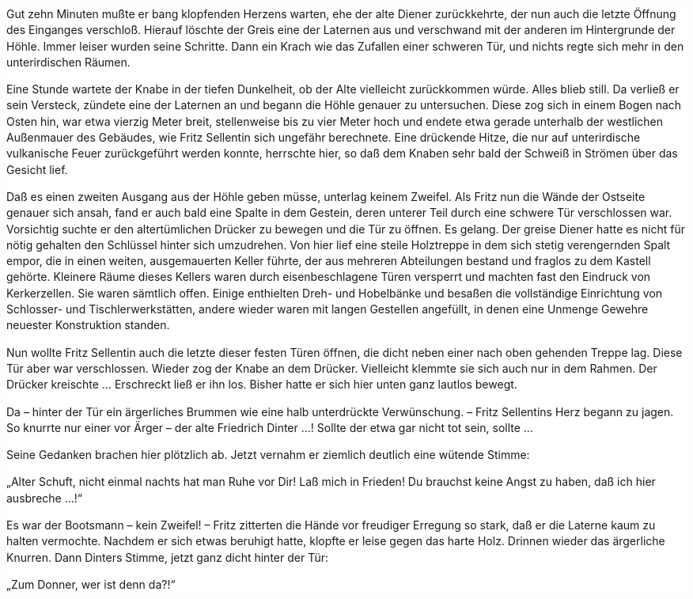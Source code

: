 Gut zehn Minuten mußte er bang klopfenden Herzens warten, ehe der alte Diener
zurückkehrte, der nun auch die letzte Öffnung des Einganges verschloß. Hierauf
löschte der Greis eine der Laternen aus und verschwand mit der anderen im
Hintergrunde der Höhle. Immer leiser wurden seine Schritte. Dann ein Krach wie
das Zufallen einer schweren Tür, und nichts regte sich mehr in den
unterirdischen Räumen.

Eine Stunde wartete der Knabe in der tiefen Dunkelheit, ob der Alte vielleicht
zurückkommen würde. Alles blieb still. Da verließ er sein Versteck, zündete
eine der Laternen an und begann die Höhle genauer zu untersuchen. Diese zog
sich in einem Bogen nach Osten hin, war etwa vierzig Meter breit, stellenweise
bis zu vier Meter hoch und endete etwa gerade unterhalb der westlichen
Außenmauer des Gebäudes, wie Fritz Sellentin sich ungefähr berechnete. Eine
drückende Hitze, die nur auf unterirdische vulkanische Feuer zurückgeführt
werden konnte, herrschte hier, so daß dem Knaben sehr bald der Schweiß in
Strömen über das Gesicht lief.

Daß es einen zweiten Ausgang aus der Höhle geben müsse, unterlag keinem
Zweifel. Als Fritz nun die Wände der Ostseite genauer sich ansah, fand er auch
bald eine Spalte in dem Gestein, deren unterer Teil durch eine schwere Tür
verschlossen war. Vorsichtig suchte er den altertümlichen Drücker zu bewegen
und die Tür zu öffnen. Es gelang. Der greise Diener hatte es nicht für nötig
gehalten den Schlüssel hinter sich umzudrehen. Von hier lief eine steile
Holztreppe in dem sich stetig verengernden Spalt empor, die in einen weiten,
ausgemauerten Keller führte, der aus mehreren Abteilungen bestand und fraglos
zu dem Kastell gehörte. Kleinere Räume dieses Kellers waren durch
eisenbeschlagene Türen versperrt und machten fast den Eindruck von
Kerkerzellen. Sie waren sämtlich offen. Einige enthielten Dreh- und Hobelbänke
und besaßen die vollständige Einrichtung von Schlosser- und
Tischlerwerkstätten, andere wieder waren mit langen Gestellen angefüllt, in
denen eine Unmenge Gewehre neuester Konstruktion standen.

Nun wollte Fritz Sellentin auch die letzte dieser festen Türen öffnen, die
dicht neben einer nach oben gehenden Treppe lag. Diese Tür aber war
verschlossen. Wieder zog der Knabe an dem Drücker. Vielleicht klemmte sie sich
auch nur in dem Rahmen. Der Drücker kreischte … Erschreckt ließ er ihn los.
Bisher hatte er sich hier unten ganz lautlos bewegt.

Da – hinter der Tür ein ärgerliches Brummen wie eine halb unterdrückte
Verwünschung. – Fritz Sellentins Herz begann zu jagen. So knurrte nur einer vor
Ärger – der alte Friedrich Dinter …! Sollte der etwa gar nicht tot sein, sollte
…

Seine Gedanken brachen hier plötzlich ab. Jetzt vernahm er ziemlich deutlich
eine wütende Stimme:

„Alter Schuft, nicht einmal nachts hat man Ruhe vor Dir! Laß mich in Frieden!
Du brauchst keine Angst zu haben, daß ich hier ausbreche …!“

Es war der Bootsmann – kein Zweifel! – Fritz zitterten die Hände vor freudiger
Erregung so stark, daß er die Laterne kaum zu halten vermochte. Nachdem er sich
etwas beruhigt hatte, klopfte er leise gegen das harte Holz. Drinnen wieder das
ärgerliche Knurren. Dann Dinters Stimme, jetzt ganz dicht hinter der Tür:

„Zum Donner, wer ist denn da?!“
